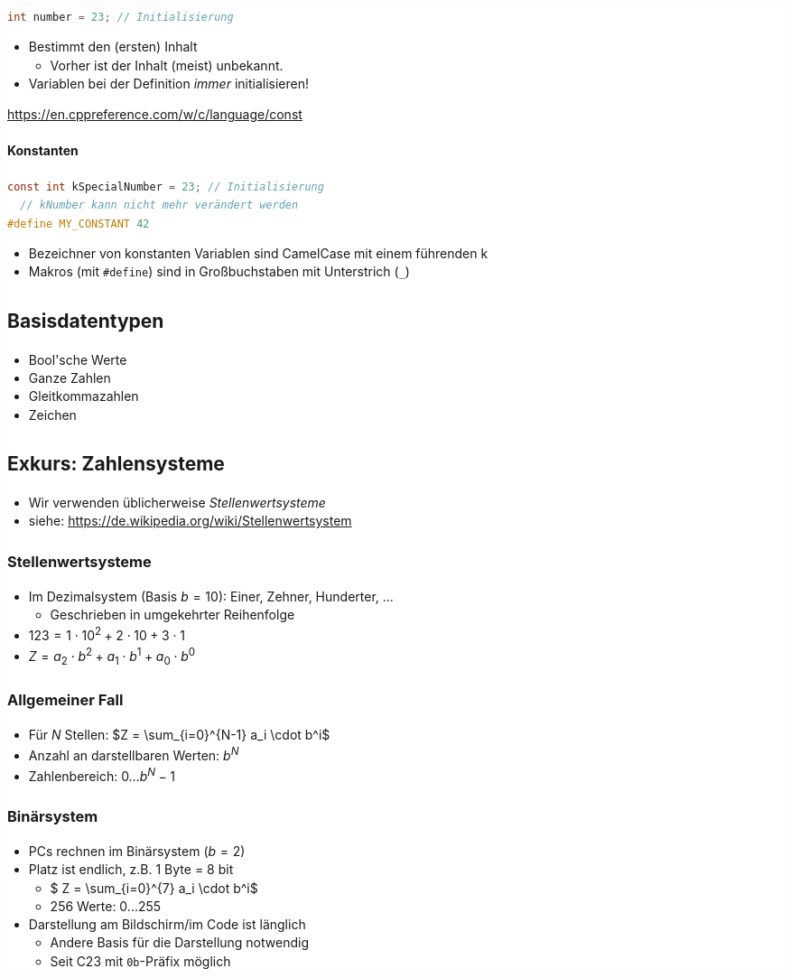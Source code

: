 ```C
int number = 23; // Initialisierung
```

* Bestimmt den (ersten) Inhalt
  * Vorher ist der Inhalt (meist) unbekannt.
* Variablen bei der Definition _immer_ initialisieren!

https://en.cppreference.com/w/c/language/const


#### Konstanten

```C
const int kSpecialNumber = 23; // Initialisierung
  // kNumber kann nicht mehr verändert werden
#define MY_CONSTANT 42
```

* Bezeichner von konstanten Variablen sind CamelCase mit einem führenden k
* Makros (mit `#define`) sind in Großbuchstaben mit Unterstrich (`_`)



## Basisdatentypen

* Bool'sche Werte
* Ganze Zahlen
* Gleitkommazahlen
* Zeichen



## Exkurs: Zahlensysteme

* Wir verwenden üblicherweise _Stellenwertsysteme_
* siehe: https://de.wikipedia.org/wiki/Stellenwertsystem


### Stellenwertsysteme

* Im Dezimalsystem (Basis $b = 10$): Einer, Zehner, Hunderter, ...
  * Geschrieben in umgekehrter Reihenfolge
*  $123 = 1 \cdot 10^2 + 2 \cdot 10 + 3 \cdot 1$
* $Z = a_2 \cdot b^2 + a_1 \cdot b^1 + a_0 \cdot b^0$


### Allgemeiner Fall

* Für $N$ Stellen: $Z = \sum_{i=0}^{N-1} a_i \cdot b^i$
* Anzahl an darstellbaren Werten: $b^N$
* Zahlenbereich: $0 \dots b^N - 1$


### Binärsystem

* PCs rechnen im Binärsystem ($b=2$)
* Platz ist endlich, z.B. 1 Byte = 8 bit
  * $ Z = \sum_{i=0}^{7} a_i \cdot b^i$
  * 256 Werte: 0...255
* Darstellung am Bildschirm/im Code ist länglich
  * Andere Basis für die Darstellung notwendig
  * Seit C23 mit `0b`-Präfix möglich
